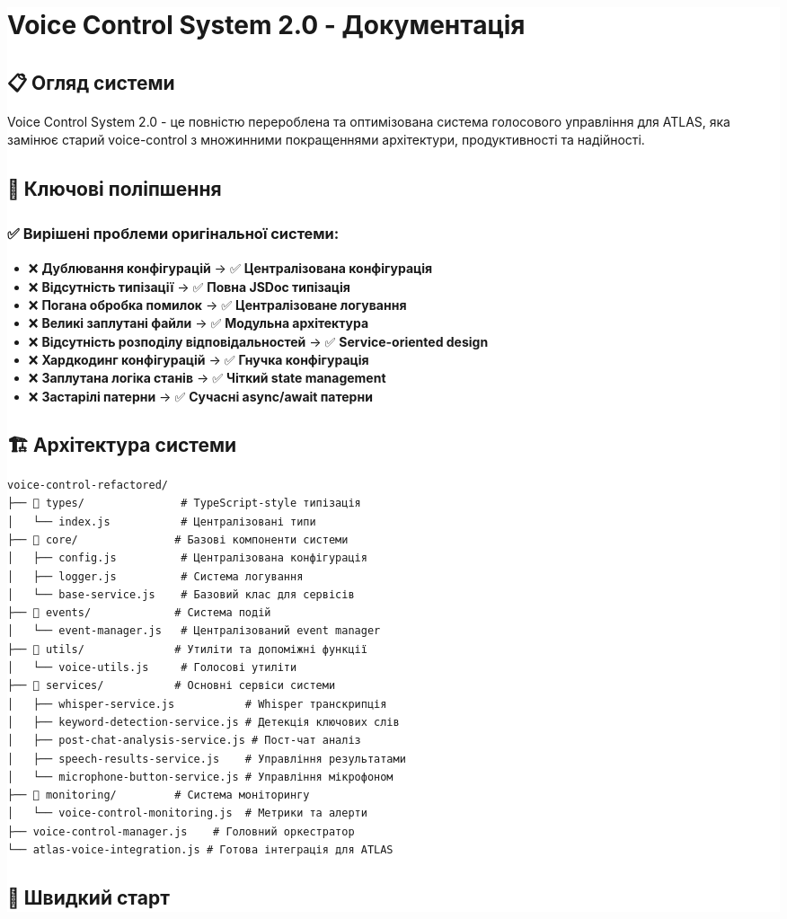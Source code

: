 # Voice Control System 2.0 - Документація

## 📋 Огляд системи

Voice Control System 2.0 - це повністю перероблена та оптимізована система голосового управління для ATLAS, яка замінює старий voice-control з множинними покращеннями архітектури, продуктивності та надійності.

## 🎯 Ключові поліпшення

### ✅ Вирішені проблеми оригінальної системи:
- ❌ **Дублювання конфігурацій** → ✅ **Централізована конфігурація**
- ❌ **Відсутність типізації** → ✅ **Повна JSDoc типізація**
- ❌ **Погана обробка помилок** → ✅ **Централізоване логування**
- ❌ **Великі заплутані файли** → ✅ **Модульна архітектура**
- ❌ **Відсутність розподілу відповідальностей** → ✅ **Service-oriented design**
- ❌ **Хардкодинг конфігурацій** → ✅ **Гнучка конфігурація**
- ❌ **Заплутана логіка станів** → ✅ **Чіткий state management**
- ❌ **Застарілі патерни** → ✅ **Сучасні async/await патерни**

## 🏗️ Архітектура системи

```
voice-control-refactored/
├── 📁 types/               # TypeScript-style типізація
│   └── index.js           # Централізовані типи
├── 📁 core/               # Базові компоненти системи
│   ├── config.js          # Централізована конфігурація
│   ├── logger.js          # Система логування
│   └── base-service.js    # Базовий клас для сервісів
├── 📁 events/             # Система подій
│   └── event-manager.js   # Централізований event manager
├── 📁 utils/              # Утиліти та допоміжні функції
│   └── voice-utils.js     # Голосові утиліти
├── 📁 services/           # Основні сервіси системи
│   ├── whisper-service.js           # Whisper транскрипція
│   ├── keyword-detection-service.js # Детекція ключових слів
│   ├── post-chat-analysis-service.js # Пост-чат аналіз
│   ├── speech-results-service.js    # Управління результатами
│   └── microphone-button-service.js # Управління мікрофоном
├── 📁 monitoring/         # Система моніторингу
│   └── voice-control-monitoring.js  # Метрики та алерти
├── voice-control-manager.js    # Головний оркестратор
└── atlas-voice-integration.js # Готова інтеграція для ATLAS
```

## 🚀 Швидкий старт
